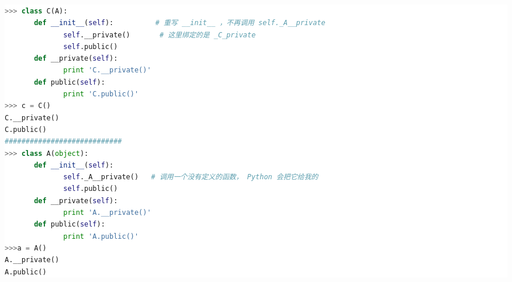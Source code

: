 ```python
>>> class C(A):
       def __init__(self):          # 重写 __init__ ，不再调用 self._A__private
              self.__private()       # 这里绑定的是 _C_private
              self.public()
       def __private(self):
              print 'C.__private()'
       def public(self):
              print 'C.public()'
>>> c = C()
C.__private()
C.public()
############################
>>> class A(object):
       def __init__(self):
              self._A__private()   # 调用一个没有定义的函数， Python 会把它给我的 
              self.public()
       def __private(self):
              print 'A.__private()'
       def public(self):
              print 'A.public()'
>>>a = A()
A.__private()
A.public()

```




[0]:http://www.ourunix.org/post/category/rd/python
[1]:http://static.oschina.net/uploads/img/201410/29094825_kprK.png
[2]:http://static.oschina.net/uploads/img/201410/29094825_fWIi.png
[3]:http://static.oschina.net/uploads/img/201410/29094825_nPNS.png
[4]:http://static.oschina.net/uploads/img/201410/29094825_20Ot.png
